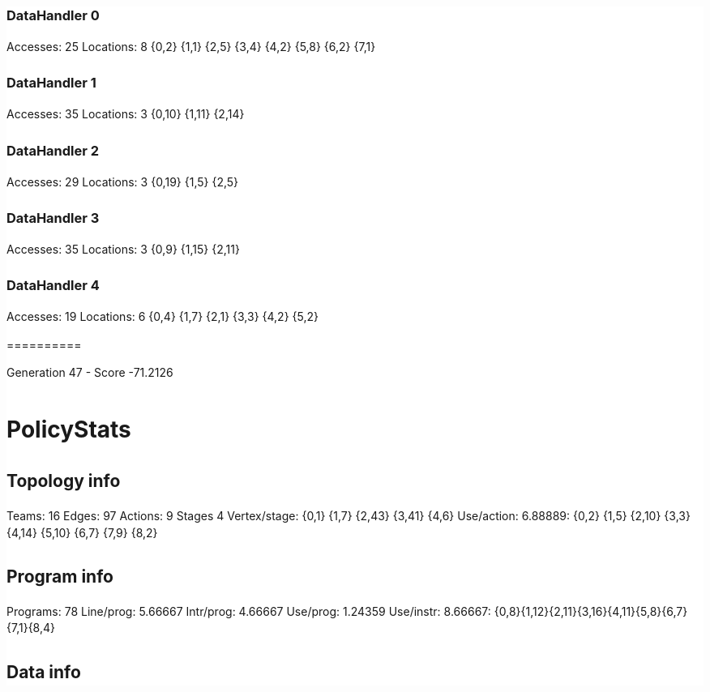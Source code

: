 ### DataHandler 0
Accesses:	25
Locations:	8
{0,2} {1,1} {2,5} {3,4} {4,2} {5,8} {6,2} {7,1} 

### DataHandler 1
Accesses:	35
Locations:	3
{0,10} {1,11} {2,14} 

### DataHandler 2
Accesses:	29
Locations:	3
{0,19} {1,5} {2,5} 

### DataHandler 3
Accesses:	35
Locations:	3
{0,9} {1,15} {2,11} 

### DataHandler 4
Accesses:	19
Locations:	6
{0,4} {1,7} {2,1} {3,3} {4,2} {5,2} 


==========

Generation 47 - Score -71.2126

# PolicyStats
## Topology info
Teams:		16
Edges:		97
Actions:	9
Stages		4
Vertex/stage:	{0,1} {1,7} {2,43} {3,41} {4,6} 
Use/action:	6.88889: {0,2} {1,5} {2,10} {3,3} {4,14} {5,10} {6,7} {7,9} {8,2} 

## Program info
Programs:	78
Line/prog:	5.66667
Intr/prog:	4.66667
Use/prog:	1.24359
Use/instr:	8.66667: {0,8}{1,12}{2,11}{3,16}{4,11}{5,8}{6,7}{7,1}{8,4}

## Data info
